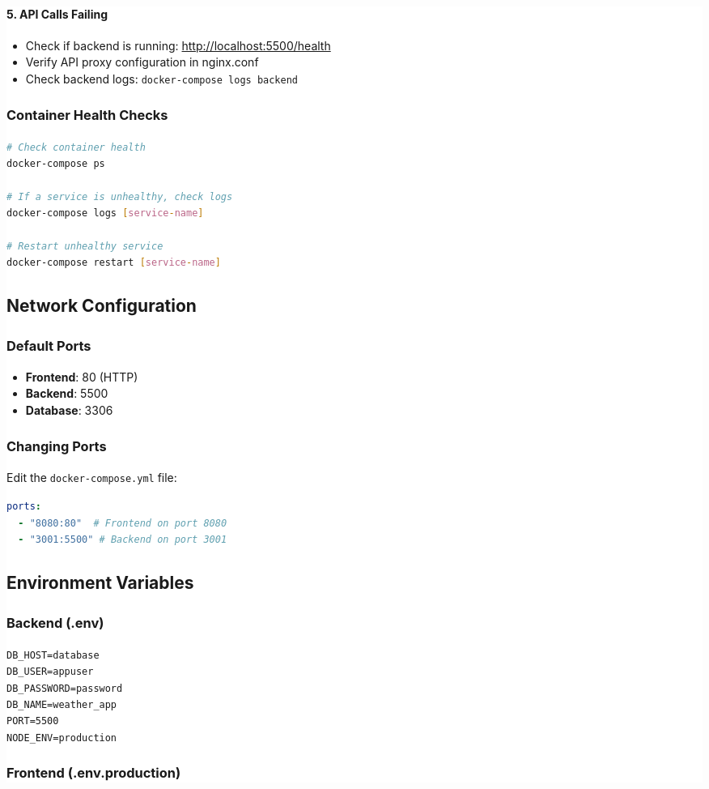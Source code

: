 #### 5. **API Calls Failing**

- Check if backend is running: <http://localhost:5500/health>
- Verify API proxy configuration in nginx.conf
- Check backend logs: `docker-compose logs backend`

### Container Health Checks

```bash
# Check container health
docker-compose ps

# If a service is unhealthy, check logs
docker-compose logs [service-name]

# Restart unhealthy service
docker-compose restart [service-name]
```

## Network Configuration

### Default Ports

- **Frontend**: 80 (HTTP)
- **Backend**: 5500
- **Database**: 3306

### Changing Ports

Edit the `docker-compose.yml` file:

```yaml
ports:
  - "8080:80"  # Frontend on port 8080
  - "3001:5500" # Backend on port 3001
```

## Environment Variables

### Backend (.env)

```env
DB_HOST=database
DB_USER=appuser
DB_PASSWORD=password
DB_NAME=weather_app
PORT=5500
NODE_ENV=production
```

### Frontend (.env.production)
